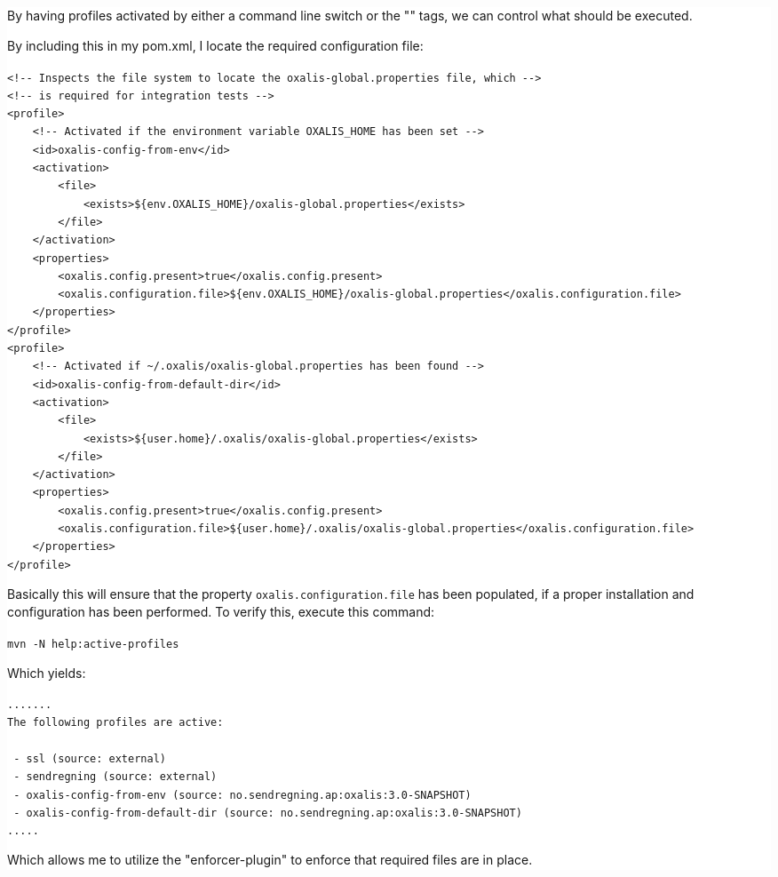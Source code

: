 By having profiles activated by either a command line switch or the "<activation>" tags, we can control what should be
executed.

By including this in my pom.xml, I locate the required configuration file:

    <!-- Inspects the file system to locate the oxalis-global.properties file, which -->
    <!-- is required for integration tests -->
    <profile>
        <!-- Activated if the environment variable OXALIS_HOME has been set -->
        <id>oxalis-config-from-env</id>
        <activation>
            <file>
                <exists>${env.OXALIS_HOME}/oxalis-global.properties</exists>
            </file>
        </activation>
        <properties>
            <oxalis.config.present>true</oxalis.config.present>
            <oxalis.configuration.file>${env.OXALIS_HOME}/oxalis-global.properties</oxalis.configuration.file>
        </properties>
    </profile>
    <profile>
        <!-- Activated if ~/.oxalis/oxalis-global.properties has been found -->
        <id>oxalis-config-from-default-dir</id>
        <activation>
            <file>
                <exists>${user.home}/.oxalis/oxalis-global.properties</exists>
            </file>
        </activation>
        <properties>
            <oxalis.config.present>true</oxalis.config.present>
            <oxalis.configuration.file>${user.home}/.oxalis/oxalis-global.properties</oxalis.configuration.file>
        </properties>
    </profile>

Basically this will ensure that the property `oxalis.configuration.file` has been populated, if a proper installation
and configuration has been performed. To verify this, execute this command:

	mvn -N help:active-profiles

Which yields:

	.......
	The following profiles are active:

	 - ssl (source: external)
	 - sendregning (source: external)
	 - oxalis-config-from-env (source: no.sendregning.ap:oxalis:3.0-SNAPSHOT)
	 - oxalis-config-from-default-dir (source: no.sendregning.ap:oxalis:3.0-SNAPSHOT)
	.....

Which allows me to utilize the "enforcer-plugin" to enforce that required files are in place.
